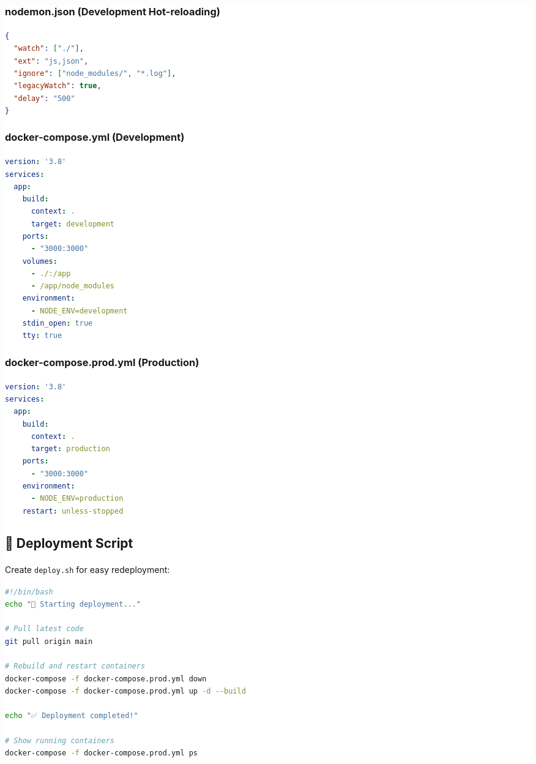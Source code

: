 ### nodemon.json (Development Hot-reloading)
```json
{
  "watch": ["./"],
  "ext": "js,json",
  "ignore": ["node_modules/", "*.log"],
  "legacyWatch": true,
  "delay": "500"
}
```

### docker-compose.yml (Development)
```yaml
version: '3.8'
services:
  app:
    build:
      context: .
      target: development
    ports:
      - "3000:3000"
    volumes:
      - ./:/app
      - /app/node_modules
    environment:
      - NODE_ENV=development
    stdin_open: true
    tty: true
```

### docker-compose.prod.yml (Production)
```yaml
version: '3.8'
services:
  app:
    build:
      context: .
      target: production
    ports:
      - "3000:3000"
    environment:
      - NODE_ENV=production
    restart: unless-stopped
```

## 🚀 Deployment Script

Create `deploy.sh` for easy redeployment:

```bash
#!/bin/bash
echo "🚀 Starting deployment..."

# Pull latest code
git pull origin main

# Rebuild and restart containers
docker-compose -f docker-compose.prod.yml down
docker-compose -f docker-compose.prod.yml up -d --build

echo "✅ Deployment completed!"

# Show running containers
docker-compose -f docker-compose.prod.yml ps
```